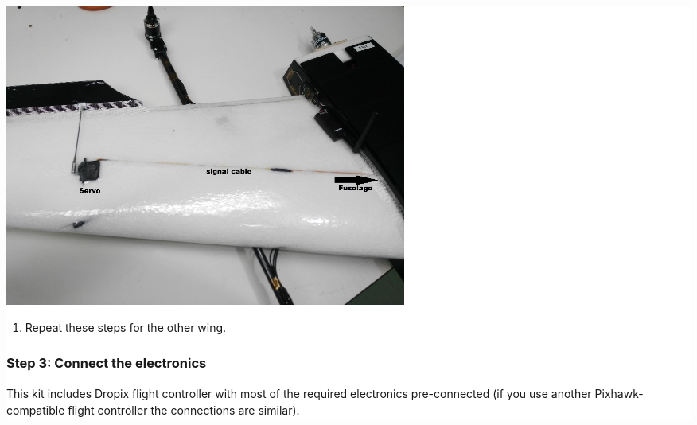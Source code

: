    <img src="../../assets/airframes/vtol/falcon_vertigo/falcon_vertigo_21_connect_servo_cables.jpg" width="500px" title="Connect servo cables" />

1. Repeat these steps for the other wing.

### Step 3: Connect the electronics

This kit includes Dropix flight controller with most of the required electronics pre-connected (if you use another Pixhawk-compatible flight controller the connections are similar).
